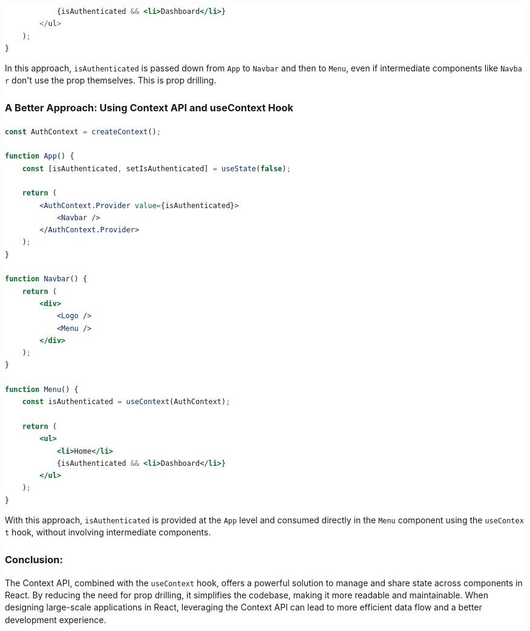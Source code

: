 ```jsx
			{isAuthenticated && <li>Dashboard</li>}
		</ul>
	);
}
```

In this approach, `isAuthenticated` is passed down from `App` to `Navbar` and then to `Menu`, even if intermediate components like `Navbar` don't use the prop themselves. This is prop drilling.

### **A Better Approach: Using Context API and useContext Hook**

```jsx
const AuthContext = createContext();

function App() {
	const [isAuthenticated, setIsAuthenticated] = useState(false);

	return (
		<AuthContext.Provider value={isAuthenticated}>
			<Navbar />
		</AuthContext.Provider>
	);
}

function Navbar() {
	return (
		<div>
			<Logo />
			<Menu />
		</div>
	);
}

function Menu() {
	const isAuthenticated = useContext(AuthContext);

	return (
		<ul>
			<li>Home</li>
			{isAuthenticated && <li>Dashboard</li>}
		</ul>
	);
}
```

With this approach, `isAuthenticated` is provided at the `App` level and consumed directly in the `Menu` component using the `useContext` hook, without involving intermediate components.

### **Conclusion:**

The Context API, combined with the `useContext` hook, offers a powerful solution to manage and share state across components in React. By reducing the need for prop drilling, it simplifies the codebase, making it more readable and maintainable. When designing large-scale applications in React, leveraging the Context API can lead to more efficient data flow and a better development experience.
